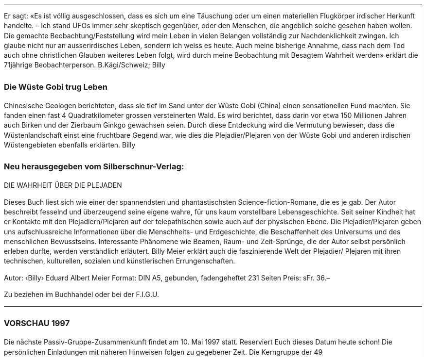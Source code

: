 -----

Er sagt: «Es ist völlig ausgeschlossen, dass es sich um eine Täuschung oder um einen materiellen Flugkörper irdischer Herkunft handelte. – Ich stand UFOs immer sehr skeptisch gegenüber, oder den Menschen,
die angeblich solche gesehen haben wollen. Die gemachte Beobachtung/Feststellung wird mein Leben in
vielen Belangen vollständig zur Nachdenklichkeit zwingen. Ich glaube nicht nur an ausserirdisches Leben,
sondern ich weiss es heute. Auch meine bisherige Annahme, dass nach dem Tod auch ohne christlichen
Glauben weiteres Leben folgt, wird durch meine Beobachtung mit Besagtem Wahrheit werden» erklärt die
71jährige Beobachterperson.
B.Kägi/Schweiz; Billy

### Die Wüste Gobi trug Leben
Chinesische Geologen berichteten, dass sie tief im Sand unter der Wüste Gobi (China) einen sensationellen Fund machten. Sie fanden einen fast 4 Quadratkilometer grossen versteinerten Wald. Es wird berichtet, dass darin vor etwa 150 Millionen Jahren auch Birken und der Zierbaum Ginkgo gewachsen seien.
Durch diese Entdeckung wird die Vermutung bewiesen, dass die Wüstenlandschaft einst eine fruchtbare
Gegend war, wie dies die Plejadier/Plejaren von der Wüste Gobi und anderen irdischen Wüstengebieten
ebenfalls erklärten.
Billy

### Neu herausgegeben vom Silberschnur-Verlag:

 DIE WAHRHEIT ÜBER DIE PLEJADEN

Dieses Buch liest sich wie einer der spannendsten und phantastischsten Science-fiction-Romane, die es je gab.
Der Autor beschreibt fesselnd und überzeugend seine eigene
wahre, für uns kaum vorstellbare Lebensgeschichte. Seit seiner
Kindheit hat er Kontakte mit den Plejadiern/Plejaren auf der telepathischen sowie auch auf der physischen Ebene.
Die Plejadier/Plejaren geben uns aufschlussreiche Informationen
über die Menschheits- und Erdgeschichte, die Beschaffenheit des
Universums und des menschlichen Bewusstseins.
Interessante Phänomene wie Beamen, Raum- und Zeit-Sprünge,
die der Autor selbst persönlich erleben durfte, werden verständlich erläutert.
Billy Meier erklärt auch die faszinierende Welt der Plejadier/
Plejaren mit ihren technischen, kulturellen, sozialen und künstlerischen Errungenschaften.

Autor: ‹Billy› Eduard Albert Meier
Format: DIN A5, gebunden, fadengeheftet
231 Seiten
Preis: sFr. 36.–

Zu beziehen im Buchhandel oder bei der F.I.G.U.


-----

### VORSCHAU 1997
Die nächste Passiv-Gruppe-Zusammenkunft findet am 10. Mai 1997 statt. Reserviert Euch dieses Datum
heute schon!
Die persönlichen Einladungen mit näheren Hinweisen folgen zu gegebener Zeit.
Die Kerngruppe der 49
